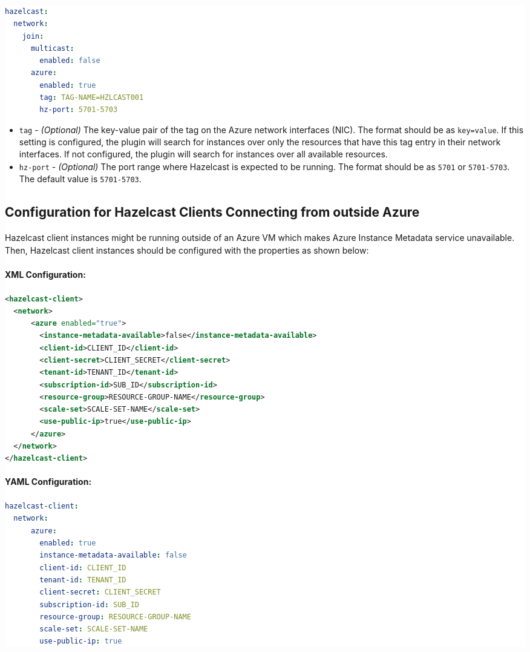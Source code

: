 ```yaml
hazelcast:
  network:
    join:
      multicast:
        enabled: false
      azure:
        enabled: true
        tag: TAG-NAME=HZLCAST001
        hz-port: 5701-5703
```

- `tag` - *(Optional)* The key-value pair of the tag on the Azure network interfaces (NIC). The format should be as `key=value`. If this setting is configured, the plugin will search for instances over only the resources that have this tag entry in their network interfaces. If not configured, the plugin will search for instances over all available resources.
- `hz-port` - *(Optional)* The port range where Hazelcast is expected to be running. The format should be as `5701` or `5701-5703`. The default value is `5701-5703`.

## Configuration for Hazelcast Clients Connecting from outside Azure
 
Hazelcast client instances might be running outside of an Azure VM which makes Azure Instance Metadata service unavailable. Then, Hazelcast client instances should be configured with the properties as shown below:

#### XML Configuration:
```xml
<hazelcast-client>
  <network>
      <azure enabled="true">
        <instance-metadata-available>false</instance-metadata-available>
        <client-id>CLIENT_ID</client-id>
        <client-secret>CLIENT_SECRET</client-secret>
        <tenant-id>TENANT_ID</tenant-id>
        <subscription-id>SUB_ID</subscription-id>
        <resource-group>RESOURCE-GROUP-NAME</resource-group>
        <scale-set>SCALE-SET-NAME</scale-set>
        <use-public-ip>true</use-public-ip>
      </azure>
  </network>
</hazelcast-client>
```
#### YAML Configuration:
```yaml
hazelcast-client:
  network:
      azure:
        enabled: true
        instance-metadata-available: false
        client-id: CLIENT_ID
        tenant-id: TENANT_ID
        client-secret: CLIENT_SECRET
        subscription-id: SUB_ID
        resource-group: RESOURCE-GROUP-NAME
        scale-set: SCALE-SET-NAME
        use-public-ip: true
```
